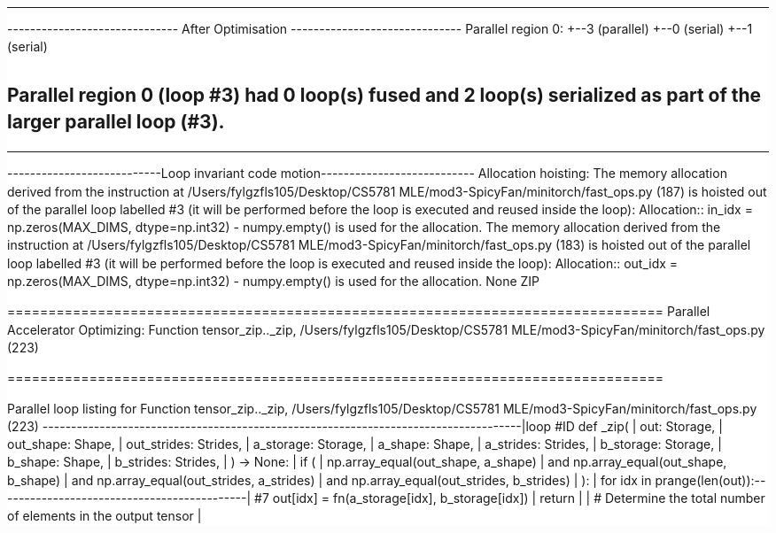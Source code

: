 
--------------------------------------------------------------------------------
------------------------------ After Optimisation ------------------------------
Parallel region 0:
+--3 (parallel)
   +--0 (serial)
   +--1 (serial)


 
Parallel region 0 (loop #3) had 0 loop(s) fused and 2 loop(s) serialized as part
 of the larger parallel loop (#3).
--------------------------------------------------------------------------------
--------------------------------------------------------------------------------
 
---------------------------Loop invariant code motion---------------------------
Allocation hoisting:
The memory allocation derived from the instruction at 
/Users/fylgzfls105/Desktop/CS5781 MLE/mod3-SpicyFan/minitorch/fast_ops.py (187) 
is hoisted out of the parallel loop labelled #3 (it will be performed before the
 loop is executed and reused inside the loop):
   Allocation:: in_idx = np.zeros(MAX_DIMS, dtype=np.int32)
    - numpy.empty() is used for the allocation.
The memory allocation derived from the instruction at 
/Users/fylgzfls105/Desktop/CS5781 MLE/mod3-SpicyFan/minitorch/fast_ops.py (183) 
is hoisted out of the parallel loop labelled #3 (it will be performed before the
 loop is executed and reused inside the loop):
   Allocation:: out_idx = np.zeros(MAX_DIMS, dtype=np.int32)
    - numpy.empty() is used for the allocation.
None
ZIP
 
================================================================================
 Parallel Accelerator Optimizing:  Function tensor_zip.<locals>._zip, 
/Users/fylgzfls105/Desktop/CS5781 MLE/mod3-SpicyFan/minitorch/fast_ops.py (223)
  
================================================================================


Parallel loop listing for  Function tensor_zip.<locals>._zip, /Users/fylgzfls105/Desktop/CS5781 MLE/mod3-SpicyFan/minitorch/fast_ops.py (223) 
------------------------------------------------------------------------------------|loop #ID
    def _zip(                                                                       | 
        out: Storage,                                                               | 
        out_shape: Shape,                                                           | 
        out_strides: Strides,                                                       | 
        a_storage: Storage,                                                         | 
        a_shape: Shape,                                                             | 
        a_strides: Strides,                                                         | 
        b_storage: Storage,                                                         | 
        b_shape: Shape,                                                             | 
        b_strides: Strides,                                                         | 
    ) -> None:                                                                      | 
        if (                                                                        | 
            np.array_equal(out_shape, a_shape)                                      | 
            and np.array_equal(out_shape, b_shape)                                  | 
            and np.array_equal(out_strides, a_strides)                              | 
            and np.array_equal(out_strides, b_strides)                              | 
        ):                                                                          | 
            for idx in prange(len(out)):--------------------------------------------| #7
                out[idx] = fn(a_storage[idx], b_storage[idx])                       | 
            return                                                                  | 
                                                                                    | 
        # Determine the total number of elements in the output tensor               | 